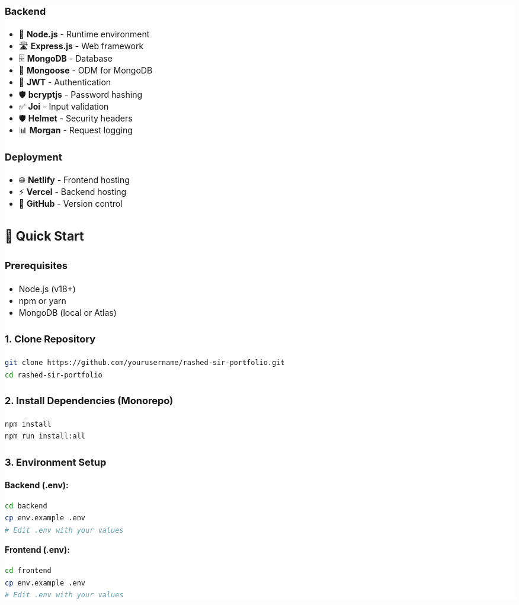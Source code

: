 ### **Backend**
- 🚀 **Node.js** - Runtime environment
- 🛣️ **Express.js** - Web framework
- 🗄️ **MongoDB** - Database
- 🔗 **Mongoose** - ODM for MongoDB
- 🔐 **JWT** - Authentication
- 🛡️ **bcryptjs** - Password hashing
- ✅ **Joi** - Input validation
- 🛡️ **Helmet** - Security headers
- 📊 **Morgan** - Request logging

### **Deployment**
- 🌐 **Netlify** - Frontend hosting
- ⚡ **Vercel** - Backend hosting
- 🐙 **GitHub** - Version control

## 🚀 Quick Start

### Prerequisites
- Node.js (v18+)
- npm or yarn
- MongoDB (local or Atlas)

### 1. Clone Repository
```bash
git clone https://github.com/yourusername/rashed-sir-portfolio.git
cd rashed-sir-portfolio
```

### 2. Install Dependencies (Monorepo)
```bash
npm install
npm run install:all
```

### 3. Environment Setup

**Backend (.env):**
```bash
cd backend
cp env.example .env
# Edit .env with your values
```

**Frontend (.env):**
```bash
cd frontend
cp env.example .env
# Edit .env with your values
```

